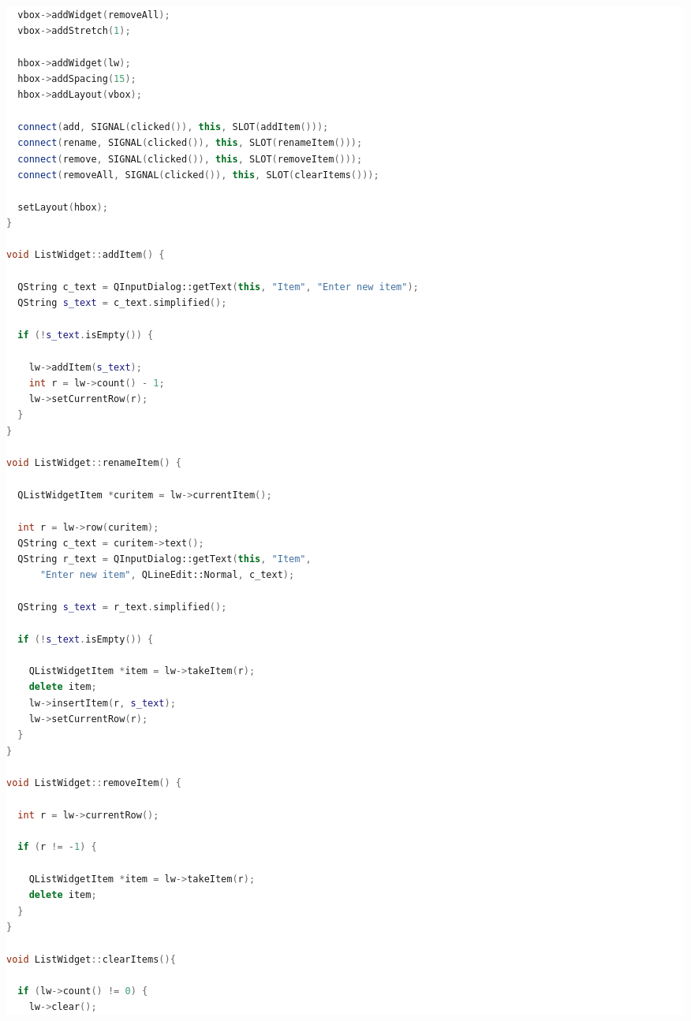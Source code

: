 ```cpp
  vbox->addWidget(removeAll);
  vbox->addStretch(1);

  hbox->addWidget(lw);
  hbox->addSpacing(15);
  hbox->addLayout(vbox);

  connect(add, SIGNAL(clicked()), this, SLOT(addItem()));
  connect(rename, SIGNAL(clicked()), this, SLOT(renameItem()));
  connect(remove, SIGNAL(clicked()), this, SLOT(removeItem()));
  connect(removeAll, SIGNAL(clicked()), this, SLOT(clearItems()));

  setLayout(hbox);
}

void ListWidget::addItem() {

  QString c_text = QInputDialog::getText(this, "Item", "Enter new item");
  QString s_text = c_text.simplified();

  if (!s_text.isEmpty()) {

    lw->addItem(s_text);
    int r = lw->count() - 1;
    lw->setCurrentRow(r);
  }
}

void ListWidget::renameItem() {

  QListWidgetItem *curitem = lw->currentItem();

  int r = lw->row(curitem);
  QString c_text = curitem->text();
  QString r_text = QInputDialog::getText(this, "Item", 
      "Enter new item", QLineEdit::Normal, c_text);

  QString s_text = r_text.simplified();

  if (!s_text.isEmpty()) {

    QListWidgetItem *item = lw->takeItem(r);
    delete item;
    lw->insertItem(r, s_text);
    lw->setCurrentRow(r);
  }
}

void ListWidget::removeItem() {

  int r = lw->currentRow();

  if (r != -1) {

    QListWidgetItem *item = lw->takeItem(r);
    delete item;
  }
}

void ListWidget::clearItems(){

  if (lw->count() != 0) {
    lw->clear();
```